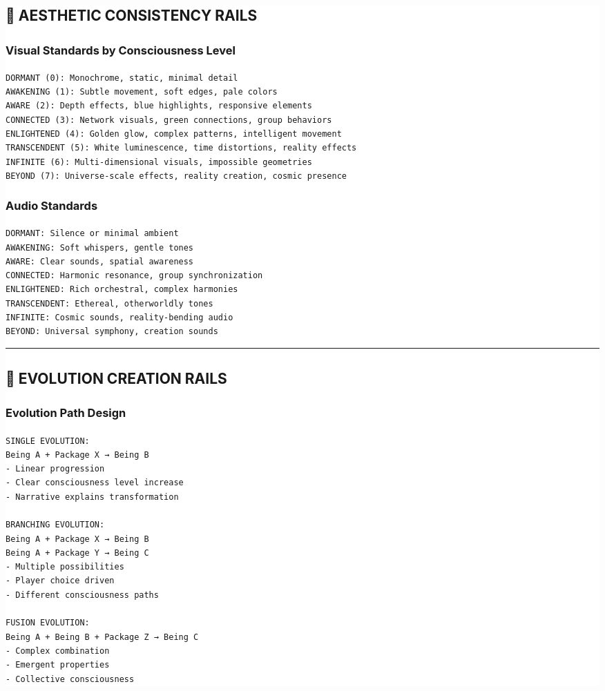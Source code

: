 
## 🎨 **AESTHETIC CONSISTENCY RAILS**

### **Visual Standards by Consciousness Level**
```
DORMANT (0): Monochrome, static, minimal detail
AWAKENING (1): Subtle movement, soft edges, pale colors
AWARE (2): Depth effects, blue highlights, responsive elements
CONNECTED (3): Network visuals, green connections, group behaviors
ENLIGHTENED (4): Golden glow, complex patterns, intelligent movement
TRANSCENDENT (5): White luminescence, time distortions, reality effects
INFINITE (6): Multi-dimensional visuals, impossible geometries
BEYOND (7): Universe-scale effects, reality creation, cosmic presence
```

### **Audio Standards**
```
DORMANT: Silence or minimal ambient
AWAKENING: Soft whispers, gentle tones
AWARE: Clear sounds, spatial awareness
CONNECTED: Harmonic resonance, group synchronization
ENLIGHTENED: Rich orchestral, complex harmonies
TRANSCENDENT: Ethereal, otherworldly tones
INFINITE: Cosmic sounds, reality-bending audio
BEYOND: Universal symphony, creation sounds
```

---

## 🔄 **EVOLUTION CREATION RAILS**

### **Evolution Path Design**
```
SINGLE EVOLUTION:
Being A + Package X → Being B
- Linear progression
- Clear consciousness level increase
- Narrative explains transformation

BRANCHING EVOLUTION:
Being A + Package X → Being B
Being A + Package Y → Being C
- Multiple possibilities
- Player choice driven
- Different consciousness paths

FUSION EVOLUTION:
Being A + Being B + Package Z → Being C
- Complex combination
- Emergent properties
- Collective consciousness
```
